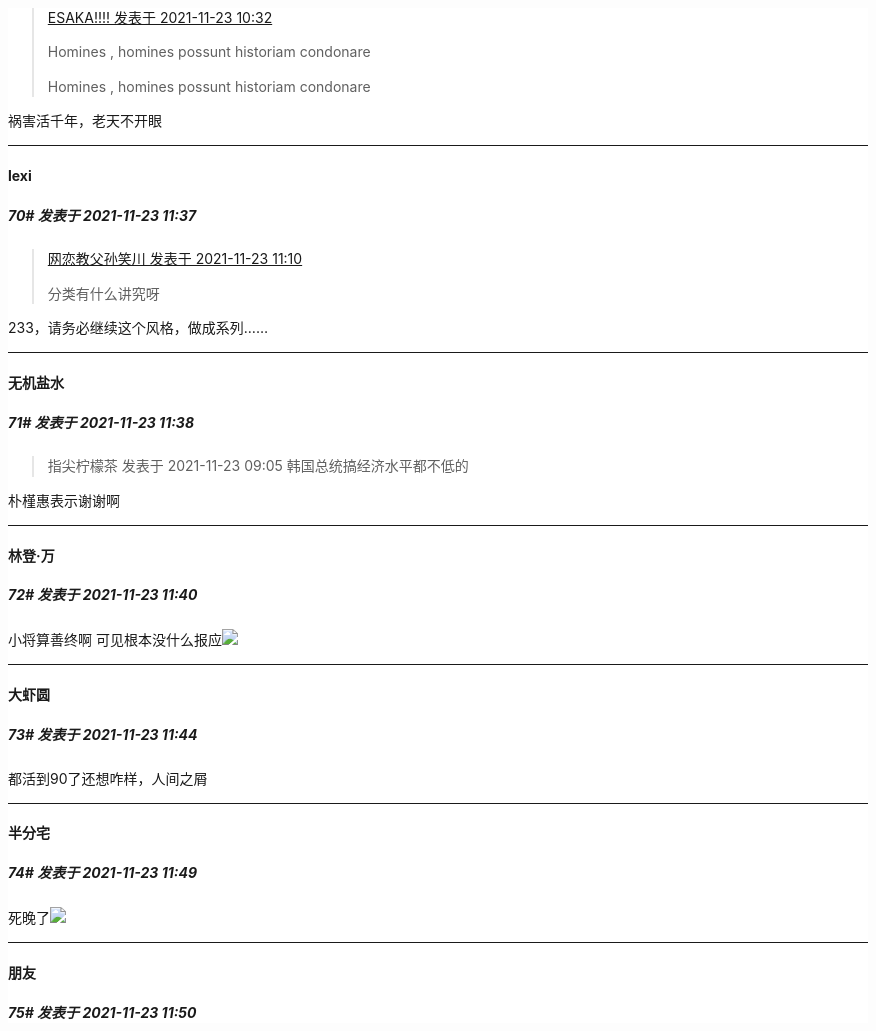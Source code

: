 <blockquote><a href="httphttps://bbs.saraba1st.com/2b/forum.php?mod=redirect&amp;goto=findpost&amp;pid=53661501&amp;ptid=2038916" target="_blank">ESAKA!!!! 发表于 2021-11-23 10:32</a>

Homines , homines possunt historiam condonare

Homines , homines possunt historiam condonare</blockquote>
祸害活千年，老天不开眼

*****

####  lexi  
##### 70#       发表于 2021-11-23 11:37

<blockquote><a href="httphttps://bbs.saraba1st.com/2b/forum.php?mod=redirect&amp;goto=findpost&amp;pid=53662110&amp;ptid=2038916" target="_blank">网恋教父孙笑川 发表于 2021-11-23 11:10</a>

分类有什么讲究呀</blockquote>233，请务必继续这个风格，做成系列……

*****

####  无机盐水  
##### 71#       发表于 2021-11-23 11:38

<blockquote>指尖柠檬茶 发表于 2021-11-23 09:05
韩国总统搞经济水平都不低的</blockquote>
朴槿惠表示谢谢啊

*****

####  林登·万  
##### 72#       发表于 2021-11-23 11:40

小将算善终啊 可见根本没什么报应<img src="https://static.saraba1st.com/image/smiley/face2017/013.png" referrerpolicy="no-referrer">

*****

####  大虾圆  
##### 73#       发表于 2021-11-23 11:44

都活到90了还想咋样，人间之屑



*****

####  半分宅  
##### 74#       发表于 2021-11-23 11:49

死晚了<img src="https://static.saraba1st.com/image/smiley/face2017/163.png" referrerpolicy="no-referrer">

*****

####  朋友  
##### 75#       发表于 2021-11-23 11:50
